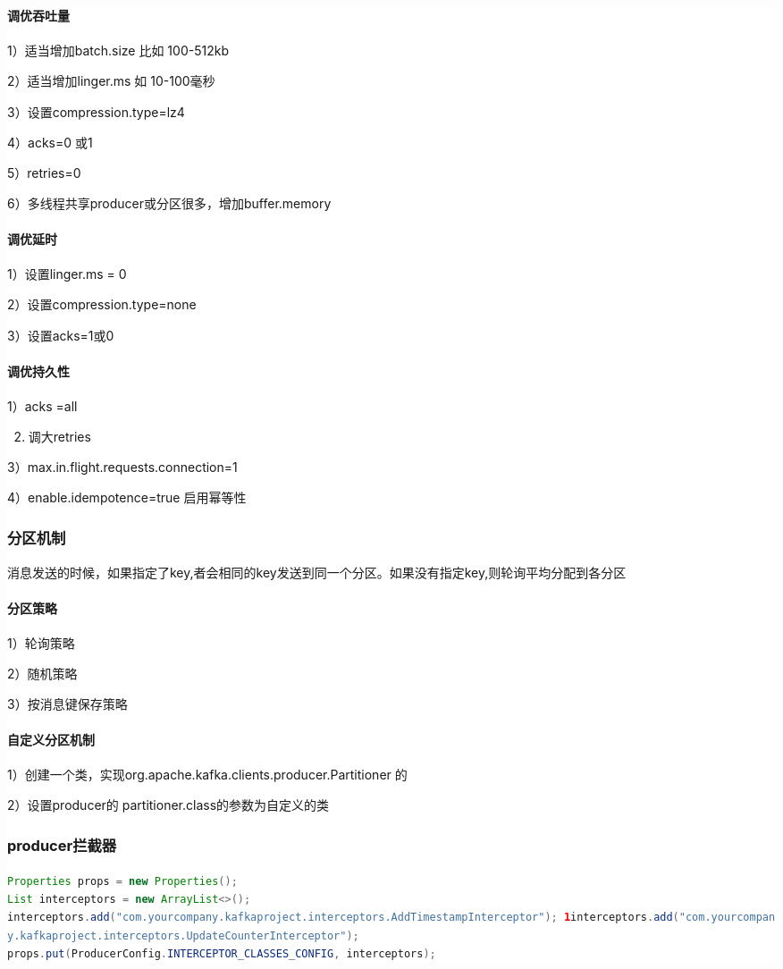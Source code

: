 #### 调优吞吐量

1）适当增加batch.size 比如 100-512kb

2）适当增加linger.ms 如 10-100毫秒

3）设置compression.type=lz4

4）acks=0 或1

5）retries=0

6）多线程共享producer或分区很多，增加buffer.memory

#### 调优延时

1）设置linger.ms = 0

2）设置compression.type=none

3）设置acks=1或0

#### 调优持久性

1）acks =all

2) 调大retries

3）max.in.flight.requests.connection=1

4）enable.idempotence=true 启用幂等性

### 分区机制

消息发送的时候，如果指定了key,者会相同的key发送到同一个分区。如果没有指定key,则轮询平均分配到各分区

#### 分区策略

1）轮询策略

2）随机策略

3）按消息键保存策略



#### 自定义分区机制

1）创建一个类，实现org.apache.kafka.clients.producer.Partitioner 的

2）设置producer的 partitioner.class的参数为自定义的类

### producer拦截器

```java
Properties props = new Properties();
List interceptors = new ArrayList<>();
interceptors.add("com.yourcompany.kafkaproject.interceptors.AddTimestampInterceptor"); 1interceptors.add("com.yourcompany.kafkaproject.interceptors.UpdateCounterInterceptor"); 
props.put(ProducerConfig.INTERCEPTOR_CLASSES_CONFIG, interceptors);
```
